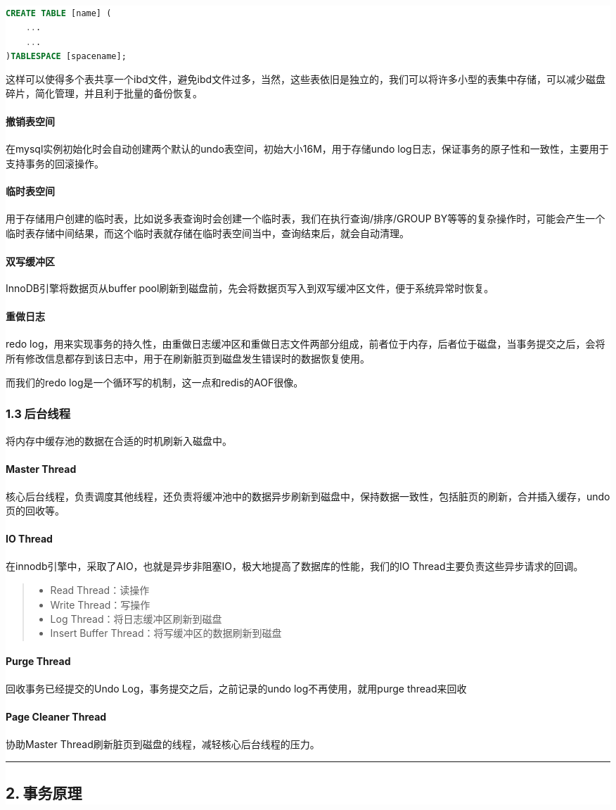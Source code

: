 ```sql
CREATE TABLE [name] (
	...
    ...
)TABLESPACE [spacename];
```

这样可以使得多个表共享一个ibd文件，避免ibd文件过多，当然，这些表依旧是独立的，我们可以将许多小型的表集中存储，可以减少磁盘碎片，简化管理，并且利于批量的备份恢复。

####  撤销表空间

在mysql实例初始化时会自动创建两个默认的undo表空间，初始大小16M，用于存储undo log日志，保证事务的原子性和一致性，主要用于支持事务的回滚操作。

#### 临时表空间

用于存储用户创建的临时表，比如说多表查询时会创建一个临时表，我们在执行查询/排序/GROUP BY等等的复杂操作时，可能会产生一个临时表存储中间结果，而这个临时表就存储在临时表空间当中，查询结束后，就会自动清理。

#### 双写缓冲区

InnoDB引擎将数据页从buffer pool刷新到磁盘前，先会将数据页写入到双写缓冲区文件，便于系统异常时恢复。

#### 重做日志

redo log，用来实现事务的持久性，由重做日志缓冲区和重做日志文件两部分组成，前者位于内存，后者位于磁盘，当事务提交之后，会将所有修改信息都存到该日志中，用于在刷新脏页到磁盘发生错误时的数据恢复使用。

而我们的redo log是一个循环写的机制，这一点和redis的AOF很像。

### 1.3 后台线程

将内存中缓存池的数据在合适的时机刷新入磁盘中。

#### Master Thread

核心后台线程，负责调度其他线程，还负责将缓冲池中的数据异步刷新到磁盘中，保持数据一致性，包括脏页的刷新，合并插入缓存，undo页的回收等。

#### IO Thread

在innodb引擎中，采取了AIO，也就是异步非阻塞IO，极大地提高了数据库的性能，我们的IO Thread主要负责这些异步请求的回调。

> - Read Thread：读操作
> - Write Thread：写操作
> - Log Thread：将日志缓冲区刷新到磁盘
> - Insert Buffer Thread：将写缓冲区的数据刷新到磁盘

 #### Purge Thread

回收事务已经提交的Undo Log，事务提交之后，之前记录的undo log不再使用，就用purge thread来回收

#### Page Cleaner Thread

协助Master Thread刷新脏页到磁盘的线程，减轻核心后台线程的压力。

----

## 2. 事务原理
